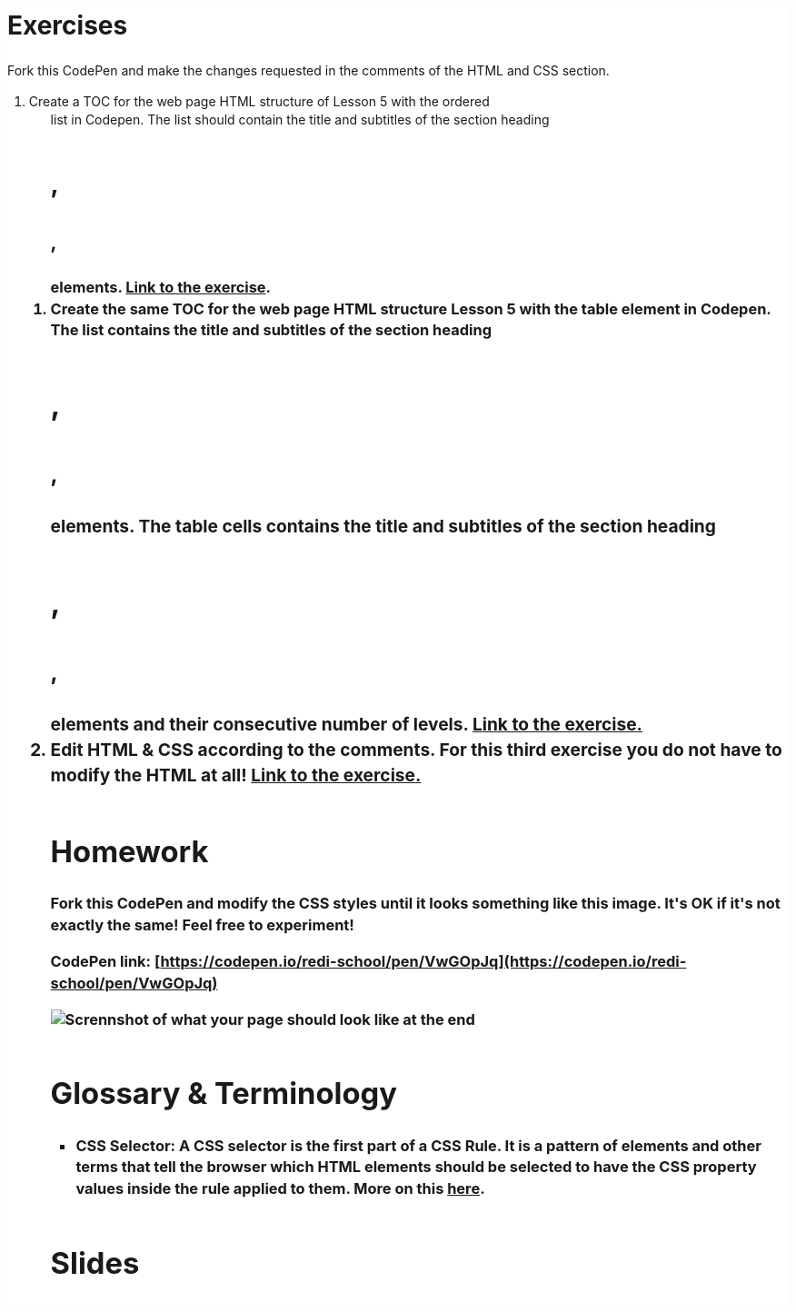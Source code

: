 # Exercises

Fork this CodePen and make the changes requested in the comments of the HTML and CSS section.
1. Create a TOC for the web page HTML structure of Lesson 5 with the ordered <ol> list in Codepen. The list should contain the title and subtitles of the section heading <h1>, <h2>, <h3> elements. [Link to the exercise](https://codepen.io/redi-school/pen/RwOZWKp).
2. Create the same TOC for the web page HTML structure Lesson 5 with the table <table> element in Codepen. The list contains the title and subtitles of the section heading <h1>, <h2>, <h3> elements. The table cells contains the title and subtitles of the section heading <h1>, <h2>, <h3> elements and their consecutive number of levels. [Link to the exercise.](https://codepen.io/redi-school/pen/rNbzOYX)
3. Edit HTML & CSS according to the comments. For this third exercise you do not have to modify the HTML at all! [Link to the exercise.](https://codepen.io/redi-school/pen/bGxywzN)

# Homework

Fork this CodePen and modify the CSS styles until it looks something like this image. It's OK if it's not exactly the same! Feel free to experiment!

CodePen link: [https://codepen.io/redi-school/pen/VwGOpJq](https://codepen.io/redi-school/pen/VwGOpJq)

<img width="400px" alt="Scrennshot of what your page should look like at the end" src="final-product.png" />

# Glossary & Terminology

- CSS Selector: A CSS selector is the first part of a CSS Rule. It is a pattern of elements and other terms that tell the browser which HTML elements should be selected to have the CSS property values inside the rule applied to them. More on this [here](https://developer.mozilla.org/en-US/docs/Learn/CSS/Building_blocks/Selectors#what_is_a_selector).

# Slides

<iframe src="https://docs.google.com/presentation/d/e/2PACX-1vSu5nyjXiuL95InwXE2ut10Jnu9zqT9bFwmJYpjPI9ihblyIxFC48qr84iioeAYAZuNlkPDOZk1giOH/embed" frameborder="0" width="960" height="569" allowfullscreen="true" mozallowfullscreen="true" webkitallowfullscreen="true"></iframe>
